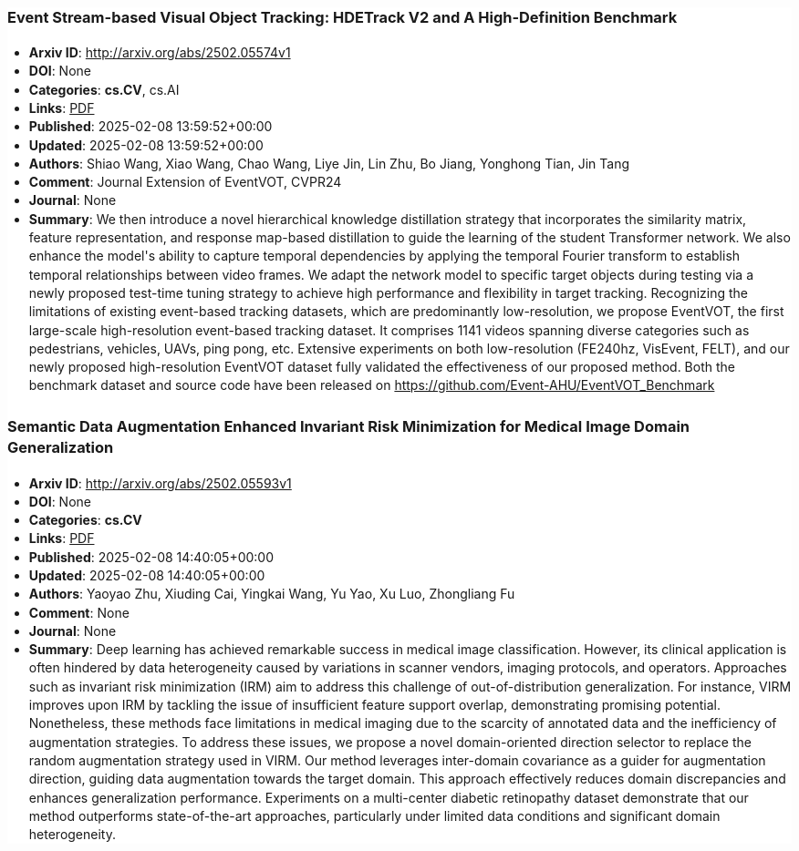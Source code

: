 

### Event Stream-based Visual Object Tracking: HDETrack V2 and A High-Definition Benchmark
- **Arxiv ID**: http://arxiv.org/abs/2502.05574v1
- **DOI**: None
- **Categories**: **cs.CV**, cs.AI
- **Links**: [PDF](http://arxiv.org/pdf/2502.05574v1)
- **Published**: 2025-02-08 13:59:52+00:00
- **Updated**: 2025-02-08 13:59:52+00:00
- **Authors**: Shiao Wang, Xiao Wang, Chao Wang, Liye Jin, Lin Zhu, Bo Jiang, Yonghong Tian, Jin Tang
- **Comment**: Journal Extension of EventVOT, CVPR24
- **Journal**: None
- **Summary**: We then introduce a novel hierarchical knowledge distillation strategy that incorporates the similarity matrix, feature representation, and response map-based distillation to guide the learning of the student Transformer network. We also enhance the model's ability to capture temporal dependencies by applying the temporal Fourier transform to establish temporal relationships between video frames. We adapt the network model to specific target objects during testing via a newly proposed test-time tuning strategy to achieve high performance and flexibility in target tracking. Recognizing the limitations of existing event-based tracking datasets, which are predominantly low-resolution, we propose EventVOT, the first large-scale high-resolution event-based tracking dataset. It comprises 1141 videos spanning diverse categories such as pedestrians, vehicles, UAVs, ping pong, etc. Extensive experiments on both low-resolution (FE240hz, VisEvent, FELT), and our newly proposed high-resolution EventVOT dataset fully validated the effectiveness of our proposed method. Both the benchmark dataset and source code have been released on https://github.com/Event-AHU/EventVOT_Benchmark



### Semantic Data Augmentation Enhanced Invariant Risk Minimization for Medical Image Domain Generalization
- **Arxiv ID**: http://arxiv.org/abs/2502.05593v1
- **DOI**: None
- **Categories**: **cs.CV**
- **Links**: [PDF](http://arxiv.org/pdf/2502.05593v1)
- **Published**: 2025-02-08 14:40:05+00:00
- **Updated**: 2025-02-08 14:40:05+00:00
- **Authors**: Yaoyao Zhu, Xiuding Cai, Yingkai Wang, Yu Yao, Xu Luo, Zhongliang Fu
- **Comment**: None
- **Journal**: None
- **Summary**: Deep learning has achieved remarkable success in medical image classification. However, its clinical application is often hindered by data heterogeneity caused by variations in scanner vendors, imaging protocols, and operators. Approaches such as invariant risk minimization (IRM) aim to address this challenge of out-of-distribution generalization. For instance, VIRM improves upon IRM by tackling the issue of insufficient feature support overlap, demonstrating promising potential. Nonetheless, these methods face limitations in medical imaging due to the scarcity of annotated data and the inefficiency of augmentation strategies. To address these issues, we propose a novel domain-oriented direction selector to replace the random augmentation strategy used in VIRM. Our method leverages inter-domain covariance as a guider for augmentation direction, guiding data augmentation towards the target domain. This approach effectively reduces domain discrepancies and enhances generalization performance. Experiments on a multi-center diabetic retinopathy dataset demonstrate that our method outperforms state-of-the-art approaches, particularly under limited data conditions and significant domain heterogeneity.
